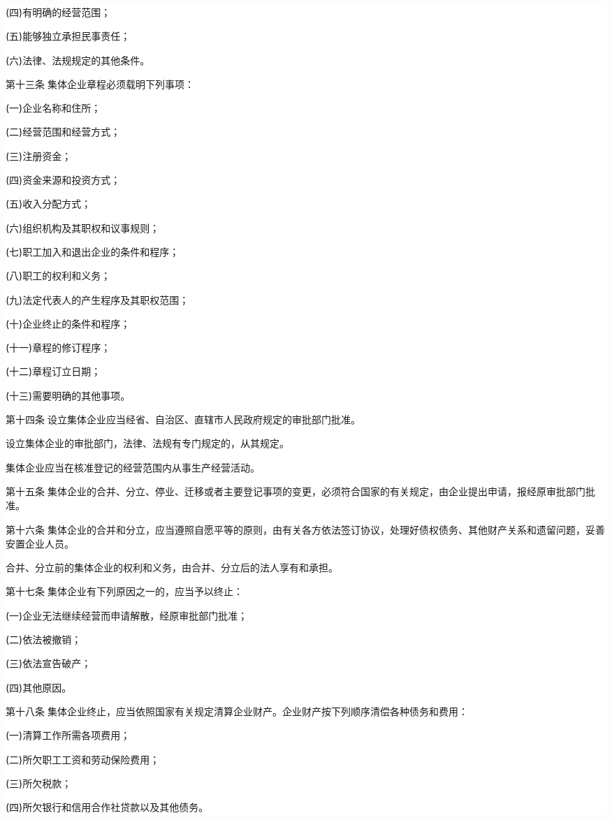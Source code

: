 (四)有明确的经营范围；

(五)能够独立承担民事责任；

(六)法律、法规规定的其他条件。

第十三条 集体企业章程必须载明下列事项：

(一)企业名称和住所；

(二)经营范围和经营方式；

(三)注册资金；

(四)资金来源和投资方式；

(五)收入分配方式；

(六)组织机构及其职权和议事规则；

(七)职工加入和退出企业的条件和程序；

(八)职工的权利和义务；

(九)法定代表人的产生程序及其职权范围；

(十)企业终止的条件和程序；

(十一)章程的修订程序；

(十二)章程订立日期；

(十三)需要明确的其他事项。

第十四条 设立集体企业应当经省、自治区、直辖市人民政府规定的审批部门批准。

设立集体企业的审批部门，法律、法规有专门规定的，从其规定。

集体企业应当在核准登记的经营范围内从事生产经营活动。

第十五条 集体企业的合并、分立、停业、迁移或者主要登记事项的变更，必须符合国家的有关规定，由企业提出申请，报经原审批部门批准。

第十六条 集体企业的合并和分立，应当遵照自愿平等的原则，由有关各方依法签订协议，处理好债权债务、其他财产关系和遗留问题，妥善安置企业人员。

合并、分立前的集体企业的权利和义务，由合并、分立后的法人享有和承担。

第十七条 集体企业有下列原因之一的，应当予以终止：

(一)企业无法继续经营而申请解散，经原审批部门批准；

(二)依法被撤销；

(三)依法宣告破产；

(四)其他原因。

第十八条 集体企业终止，应当依照国家有关规定清算企业财产。企业财产按下列顺序清偿各种债务和费用：

(一)清算工作所需各项费用；

(二)所欠职工工资和劳动保险费用；

(三)所欠税款；

(四)所欠银行和信用合作社贷款以及其他债务。
